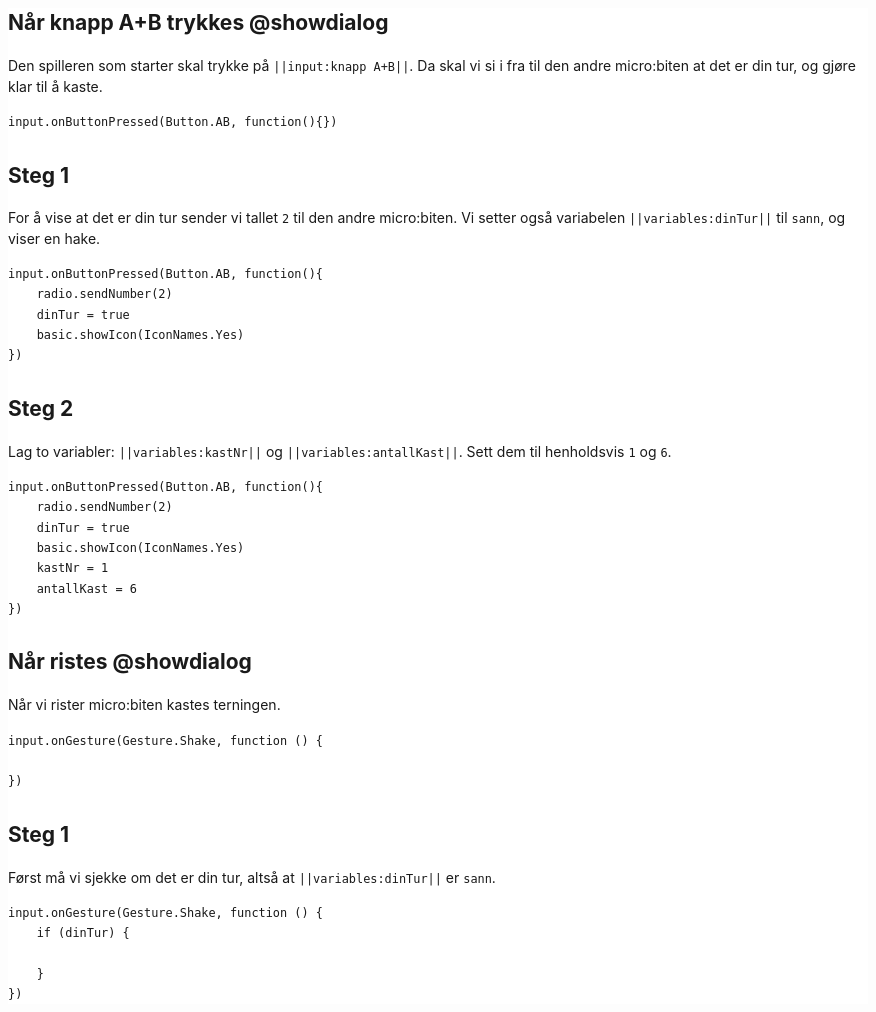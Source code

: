 ## Når knapp A+B trykkes @showdialog
Den spilleren som starter skal trykke på ``||input:knapp A+B||``. Da skal vi si i fra til den andre micro:biten at det er din tur, og gjøre klar til å kaste.

``` blocks
input.onButtonPressed(Button.AB, function(){})
```

## Steg 1
For å vise at det er din tur sender vi tallet ``2`` til den andre micro:biten. Vi setter også variabelen ``||variables:dinTur||`` til ``sann``, og viser en hake.

``` blocks
input.onButtonPressed(Button.AB, function(){
    radio.sendNumber(2)
    dinTur = true
    basic.showIcon(IconNames.Yes)
})
```

## Steg 2
Lag to variabler: ``||variables:kastNr||`` og ``||variables:antallKast||``. Sett dem til henholdsvis ``1`` og ``6``.

``` blocks
input.onButtonPressed(Button.AB, function(){
    radio.sendNumber(2)
    dinTur = true
    basic.showIcon(IconNames.Yes)
    kastNr = 1
    antallKast = 6
})
```

## Når ristes @showdialog
Når vi rister micro:biten kastes terningen.

``` blocks
input.onGesture(Gesture.Shake, function () {
	
})
```

## Steg 1
Først må vi sjekke om det er din tur, altså at ``||variables:dinTur||`` er ``sann``.

``` blocks
input.onGesture(Gesture.Shake, function () {
    if (dinTur) {
    
    }
})
```
